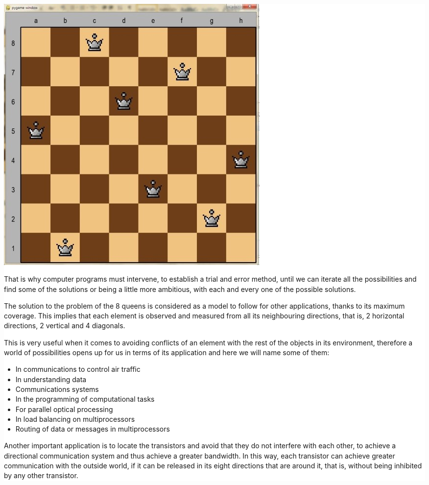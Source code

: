 ![Queen Positions](_static/images/chess-and-mathematics/chess20.jpg)

That is why computer programs must intervene, to establish a trial and error method, until we can iterate all the possibilities and find some of the solutions or being a little more ambitious, with each and every one of the possible solutions.

The solution to the problem of the 8 queens is considered as a model to follow for other applications, thanks to its maximum coverage. This implies that each element is observed and measured from all its neighbouring directions, that is, 2 horizontal directions, 2 vertical and 4 diagonals.

This is very useful when it comes to avoiding conflicts of an element with the rest of the objects in its environment, therefore a world of possibilities opens up for us in terms of its application and here we will name some of them:

- In communications to control air traffic
- In understanding data
- Communications systems
- In the programming of computational tasks
- For parallel optical processing
- In load balancing on multiprocessors
- Routing of data or messages in multiprocessors

Another important application is to locate the transistors and avoid that they do not interfere with each other, to achieve a directional communication system and thus achieve a greater bandwidth. In this way, each transistor can achieve greater communication with the outside world, if it can be released in its eight directions that are around it, that is, without being inhibited by any other transistor.
